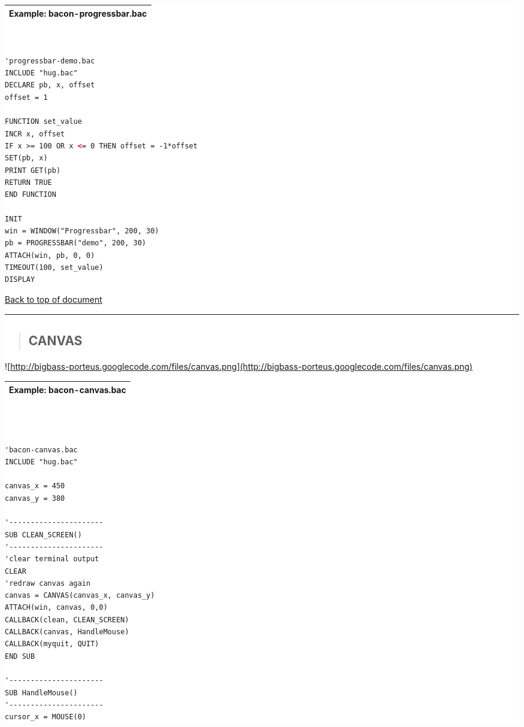 | **Example: bacon-progressbar.bac**|
|:----------------------------------|

```xml


'progressbar-demo.bac
INCLUDE "hug.bac"
DECLARE pb, x, offset
offset = 1

FUNCTION set_value
INCR x, offset
IF x >= 100 OR x <= 0 THEN offset = -1*offset
SET(pb, x)
PRINT GET(pb)
RETURN TRUE
END FUNCTION

INIT
win = WINDOW("Progressbar", 200, 30)
pb = PROGRESSBAR("demo", 200, 30)
ATTACH(win, pb, 0, 0)
TIMEOUT(100, set_value)
DISPLAY

```

[Back to top of document](#TOP.md)


---


> ## CANVAS ##

![http://bigbass-porteus.googlecode.com/files/canvas.png](http://bigbass-porteus.googlecode.com/files/canvas.png)

| **Example: bacon-canvas.bac**|
|:-----------------------------|

```xml



'bacon-canvas.bac
INCLUDE "hug.bac"

canvas_x = 450
canvas_y = 380

'----------------------
SUB CLEAN_SCREEN()
'----------------------
'clear terminal output
CLEAR
'redraw canvas again
canvas = CANVAS(canvas_x, canvas_y)
ATTACH(win, canvas, 0,0)
CALLBACK(clean, CLEAN_SCREEN)
CALLBACK(canvas, HandleMouse)
CALLBACK(myquit, QUIT)
END SUB

'----------------------
SUB HandleMouse()
'----------------------
cursor_x = MOUSE(0)
```